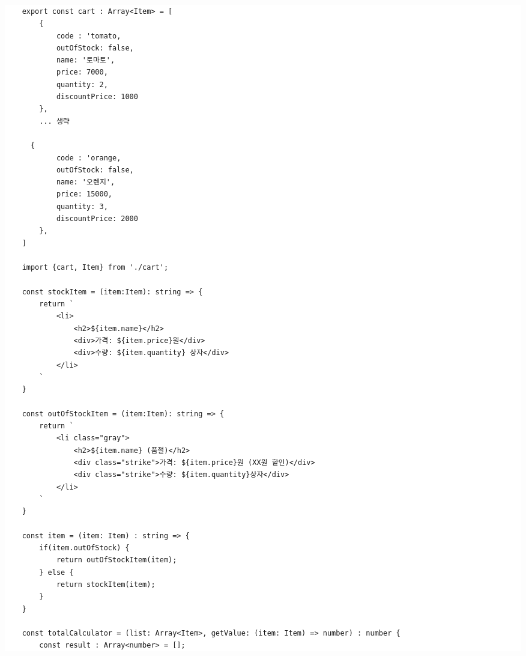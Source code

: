         export const cart : Array<Item> = [
            {
                code : 'tomato,
                outOfStock: false,
                name: '토마토',
                price: 7000,
                quantity: 2,
                discountPrice: 1000
            },
            ... 생략

          {
                code : 'orange,
                outOfStock: false,
                name: '오렌지',
                price: 15000,
                quantity: 3,
                discountPrice: 2000
            },
        ]

        import {cart, Item} from './cart';

        const stockItem = (item:Item): string => {
            return `
                <li>
                    <h2>${item.name}</h2>
                    <div>가격: ${item.price}원</div>
                    <div>수량: ${item.quantity} 상자</div>
                </li>
            `
        }

        const outOfStockItem = (item:Item): string => {
            return `
                <li class="gray">
                    <h2>${item.name} (품절)</h2>
                    <div class="strike">가격: ${item.price}원 (XX원 할인)</div>
                    <div class="strike">수량: ${item.quantity}상자</div>
                </li>
            `
        }

        const item = (item: Item) : string => {
            if(item.outOfStock) {
                return outOfStockItem(item);
            } else {
                return stockItem(item);
            }
        }

        const totalCalculator = (list: Array<Item>, getValue: (item: Item) => number) : number {
            const result : Array<number> = [];
